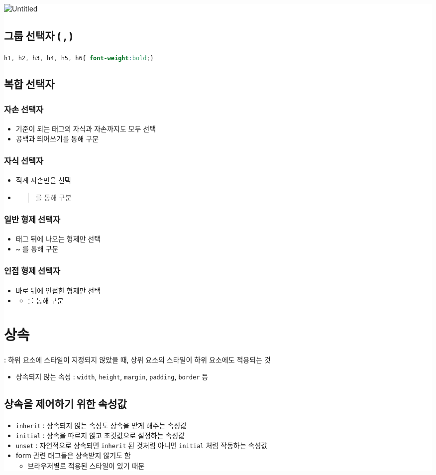 ![Untitled](https://prod-files-secure.s3.us-west-2.amazonaws.com/e8f11927-b70c-4524-9227-a3efac08e7aa/ed43e887-27d3-43ed-aba1-57d2897155bd/Untitled.png)

## 그룹 선택자 ( , )

```css
h1, h2, h3, h4, h5, h6{ font-weight:bold;}
```

## 복합 선택자

### 자손 선택자

- 기준이 되는 태그의 자식과 자손까지도 모두 선택
- 공백과 띄어쓰기를 통해 구분

### 자식 선택자

- 직계 자손만을 선택
- > 를 통해 구분

### 일반 형제 선택자

- 태그 뒤에 나오는 형제만 선택
- ~ 를 통해 구분

### 인접 형제 선택자

- 바로 뒤에 인접한 형제만 선택
- + 를 통해 구분

# 상속

:  하위 요소에 스타일이 지정되지 않았을 때, 상위 요소의 스타일이 하위 요소에도 적용되는 것

- 상속되지 않는 속성 :  `width`, `height`, `margin`, `padding`, `border` 등

## 상속을 제어하기 위한 속성값

- `inherit` : 상속되지 않는 속성도 상속을 받게 해주는 속성값
- `initial` : 상속을 따르지 않고 초깃값으로 설정하는 속성값
- `unset` : 자연적으로 상속되면 `inherit` 된 것처럼 아니면 `initial` 처럼 작동하는 속성값
- form 관련 태그들은 상속받지 않기도 함
    - 브라우저별로 적용된 스타일이 있기 때문
